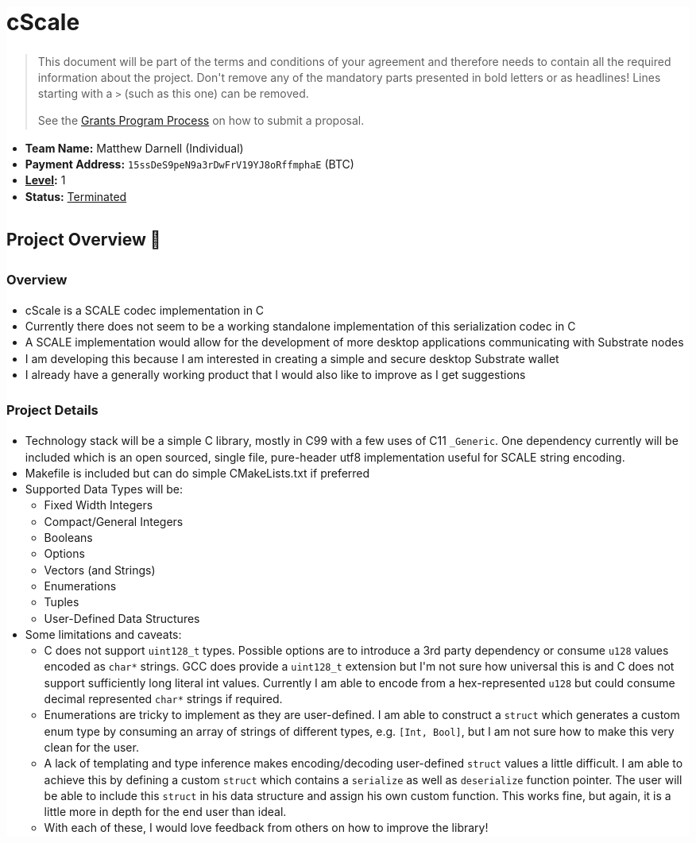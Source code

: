 # cScale

> This document will be part of the terms and conditions of your agreement and therefore needs to contain all the required information about the project. Don't remove any of the mandatory parts presented in bold letters or as headlines! Lines starting with a `>` (such as this one) can be removed.
>
> See the [Grants Program Process](https://github.com/w3f/Grants-Program/#pencil-process) on how to submit a proposal.

* **Team Name:** Matthew Darnell (Individual)
* **Payment Address:** `15ssDeS9peN9a3rDwFrV19YJ8oRffmphaE` (BTC)
* **[Level](https://github.com/w3f/Grants-Program/tree/master#level_slider-levels):** 1
* **Status:** [Terminated](https://github.com/w3f/Grants-Program/pull/625#issuecomment-1047869564)

## Project Overview :page_facing_up:

### Overview

* cScale is a SCALE codec implementation in C
* Currently there does not seem to be a working standalone implementation of this serialization codec in C
* A SCALE implementation would allow for the development of more desktop applications communicating with Substrate nodes
* I am developing this because I am interested in creating a simple and secure desktop Substrate wallet
* I already have a generally working product that I would also like to improve as I get suggestions

### Project Details

* Technology stack will be a simple C library, mostly in C99 with a few uses of C11 `_Generic`. One dependency currently will be included which is an open sourced, single file, pure-header utf8 implementation useful for SCALE string encoding.
* Makefile is included but can do simple CMakeLists.txt if preferred
* Supported Data Types will be:
  * Fixed Width Integers
  * Compact/General Integers
  * Booleans
  * Options
  * Vectors (and Strings)
  * Enumerations
  * Tuples
  * User-Defined Data Structures
* Some limitations and caveats:
  * C does not support `uint128_t` types. Possible options are to introduce a 3rd party dependency or consume `u128` values encoded as `char*` strings. GCC does provide a `uint128_t` extension but I'm not sure how universal this is and C does not support sufficiently long literal int values. Currently I am able to encode from a hex-represented `u128` but could consume decimal represented `char*` strings if required.
  * Enumerations are tricky to implement as they are user-defined. I am able to construct a `struct` which generates a custom enum type by consuming an array of strings of different types, e.g. `[Int, Bool]`, but I am not sure how to make this very clean for the user.
  * A lack of templating and type inference makes encoding/decoding user-defined `struct` values a little difficult. I am able to achieve this by defining a custom `struct` which contains a `serialize` as well as `deserialize` function pointer. The user will be able to include this `struct` in his data structure and assign his own custom function. This works fine, but again, it is a little more in depth for the end user than ideal.
  * With each of these, I would love feedback from others on how to improve the library!
